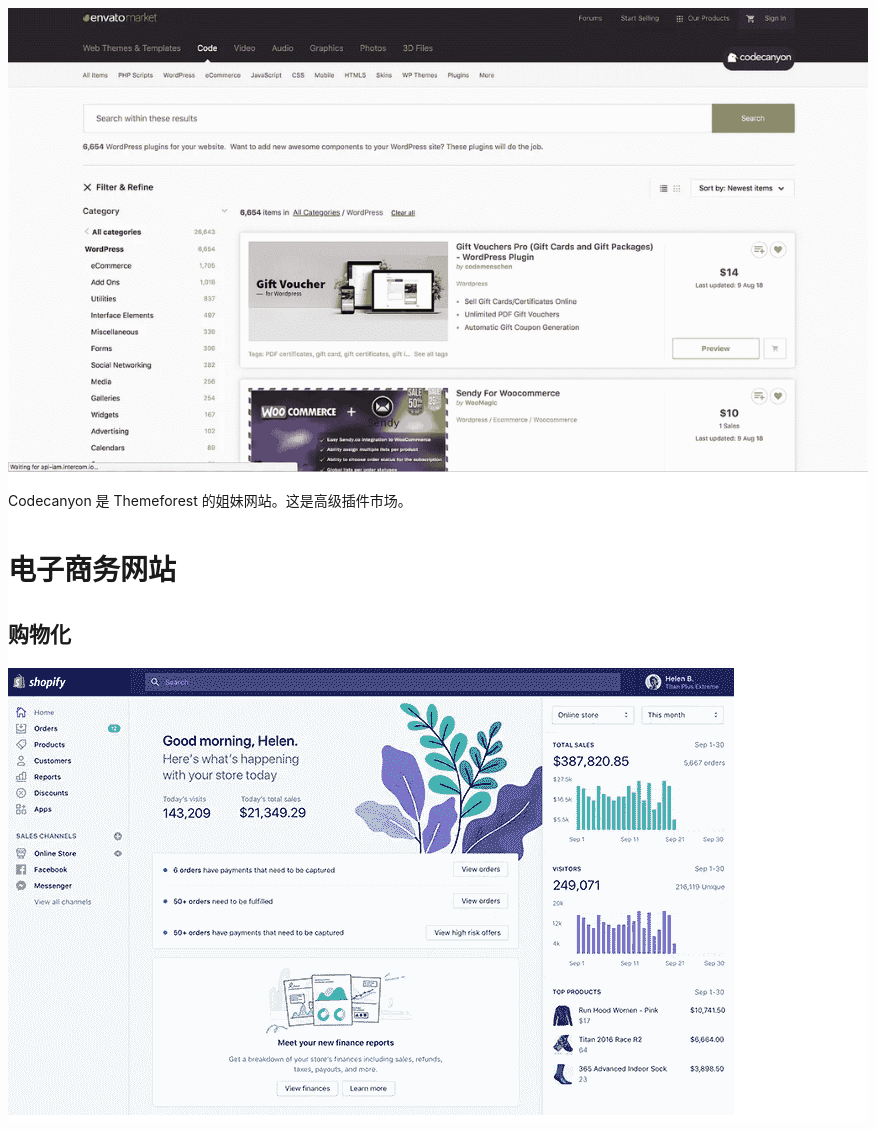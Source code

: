 ![](img/cb2cbd4daf70de801f1f3f3d8b867e9a.png)

Codecanyon 是 Themeforest 的姐妹网站。这是高级插件市场。

# 电子商务网站

## 购物化

![](img/e4ef44610bf03ccd4e3c85b4a4ecb803.png)

